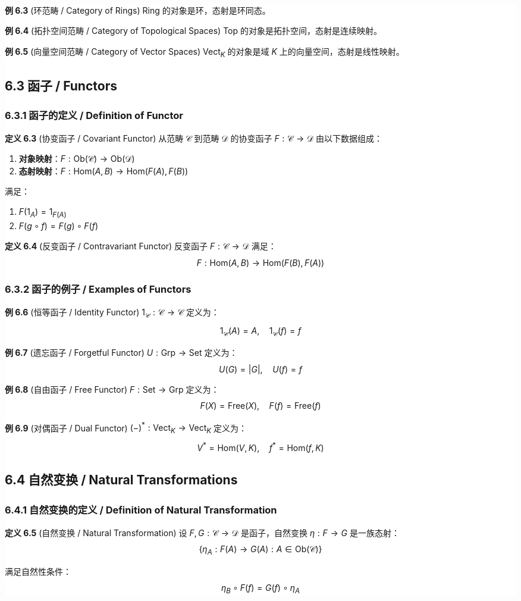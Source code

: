 **例 6.3** (环范畴 / Category of Rings)
$\text{Ring}$ 的对象是环，态射是环同态。

**例 6.4** (拓扑空间范畴 / Category of Topological Spaces)
$\text{Top}$ 的对象是拓扑空间，态射是连续映射。

**例 6.5** (向量空间范畴 / Category of Vector Spaces)
$\text{Vect}_K$ 的对象是域 $K$ 上的向量空间，态射是线性映射。

## 6.3 函子 / Functors

### 6.3.1 函子的定义 / Definition of Functor

**定义 6.3** (协变函子 / Covariant Functor)
从范畴 $\mathcal{C}$ 到范畴 $\mathcal{D}$ 的协变函子 $F : \mathcal{C} \rightarrow \mathcal{D}$ 由以下数据组成：

1. **对象映射**：$F : \text{Ob}(\mathcal{C}) \rightarrow \text{Ob}(\mathcal{D})$
2. **态射映射**：$F : \text{Hom}(A, B) \rightarrow \text{Hom}(F(A), F(B))$

满足：

1. $F(1_A) = 1_{F(A)}$
2. $F(g \circ f) = F(g) \circ F(f)$

**定义 6.4** (反变函子 / Contravariant Functor)
反变函子 $F : \mathcal{C} \rightarrow \mathcal{D}$ 满足：
$$F : \text{Hom}(A, B) \rightarrow \text{Hom}(F(B), F(A))$$

### 6.3.2 函子的例子 / Examples of Functors

**例 6.6** (恒等函子 / Identity Functor)
$1_{\mathcal{C}} : \mathcal{C} \rightarrow \mathcal{C}$ 定义为：
$$1_{\mathcal{C}}(A) = A, \quad 1_{\mathcal{C}}(f) = f$$

**例 6.7** (遗忘函子 / Forgetful Functor)
$U : \text{Grp} \rightarrow \text{Set}$ 定义为：
$$U(G) = |G|, \quad U(f) = f$$

**例 6.8** (自由函子 / Free Functor)
$F : \text{Set} \rightarrow \text{Grp}$ 定义为：
$$F(X) = \text{Free}(X), \quad F(f) = \text{Free}(f)$$

**例 6.9** (对偶函子 / Dual Functor)
$(-)^* : \text{Vect}_K \rightarrow \text{Vect}_K$ 定义为：
$$V^* = \text{Hom}(V, K), \quad f^* = \text{Hom}(f, K)$$

## 6.4 自然变换 / Natural Transformations

### 6.4.1 自然变换的定义 / Definition of Natural Transformation

**定义 6.5** (自然变换 / Natural Transformation)
设 $F, G : \mathcal{C} \rightarrow \mathcal{D}$ 是函子，自然变换 $\eta : F \rightarrow G$ 是一族态射：
$$\{\eta_A : F(A) \rightarrow G(A) : A \in \text{Ob}(\mathcal{C})\}$$

满足自然性条件：
$$\eta_B \circ F(f) = G(f) \circ \eta_A$$
